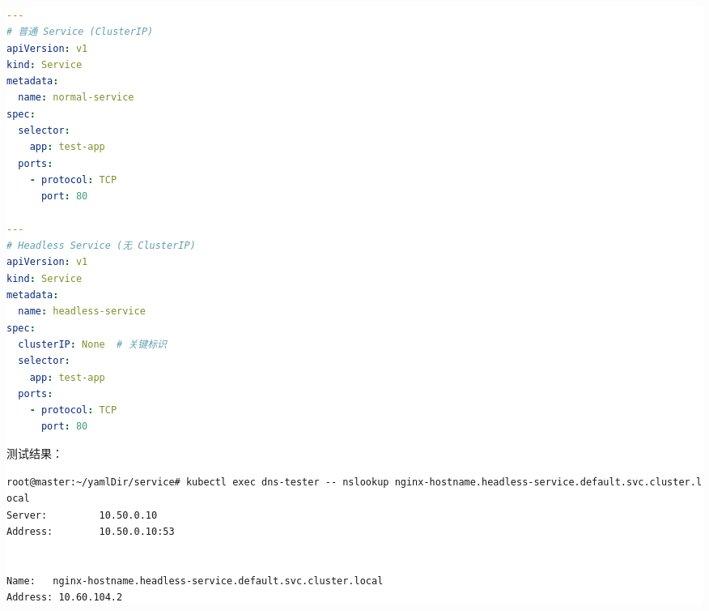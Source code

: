 ```yaml
---
# 普通 Service (ClusterIP)
apiVersion: v1
kind: Service
metadata:
  name: normal-service
spec:
  selector:
    app: test-app
  ports:
    - protocol: TCP
      port: 80

---
# Headless Service (无 ClusterIP)
apiVersion: v1
kind: Service
metadata:
  name: headless-service
spec:
  clusterIP: None  # 关键标识
  selector:
    app: test-app
  ports:
    - protocol: TCP
      port: 80

```

测试结果：

```shell
root@master:~/yamlDir/service# kubectl exec dns-tester -- nslookup nginx-hostname.headless-service.default.svc.cluster.local
Server:         10.50.0.10
Address:        10.50.0.10:53


Name:   nginx-hostname.headless-service.default.svc.cluster.local
Address: 10.60.104.2
```

